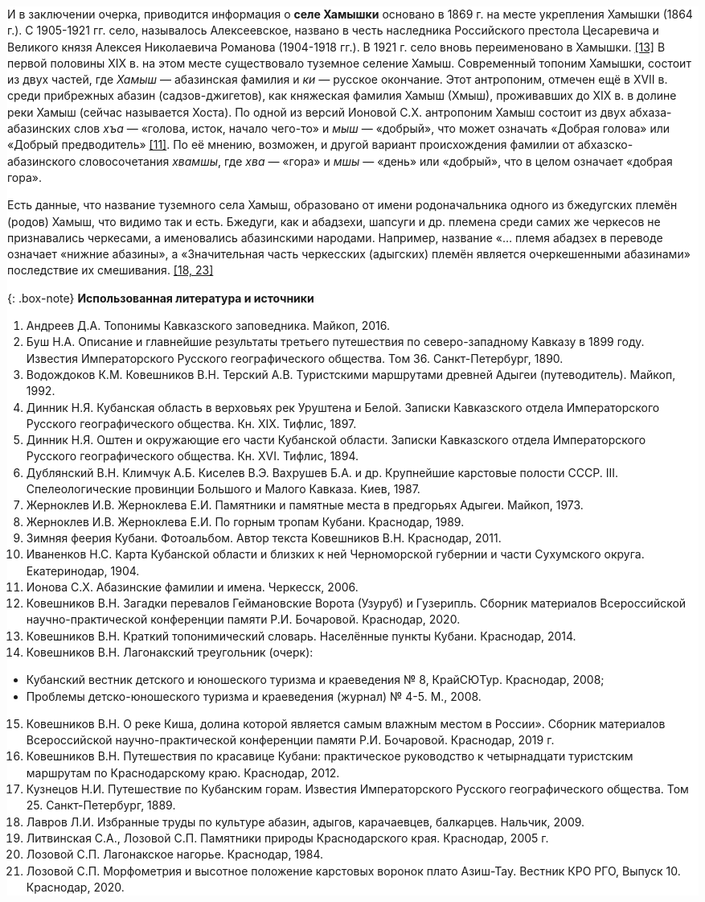 И в заключении очерка, приводится информация о **селе Хамышки** основано в 1869 г. на месте укрепления Хамышки (1864 г.). С 1905-1921 гг. село, называлось Алексеевское, названо в честь наследника Российского престола Цесаревича и Великого князя Алексея Николаевича Романова (1904-1918 гг.). В 1921 г. село вновь переименовано в Хамышки. [[13]](#t1-[13]) В первой половины ХIХ в. на этом месте существовало туземное селение Хамыш. Современный топоним Хамышки, состоит из двух частей, где _Хамыш_ — абазинская фамилия и _ки —_ русское окончание. Этот антропоним, отмечен ещё в ХVII в. среди прибрежных абазин (садзов-джигетов), как княжеская фамилия Хамыш (Хмыш), проживавших до ХIХ в. в долине реки Хамыш (сейчас называется Хоста). По одной из версий Ионовой С.Х. антропоним Хамыш состоит из двух абхаза-абазинских слов _хъа_ — «голова, исток, начало чего-то» и _мыш_ — «добрый», что может означать «Добрая голова» или «Добрый предводитель» [[11]](#t1-[11]). По её мнению, возможен, и другой вариант происхождения фамилии от абхазско-абазинского словосочетания _хвамшы_, где _хва_ — «гора» и _мшы_ — «день» или «добрый», что в целом означает «добрая гора».

Есть данные, что название туземного села Хамыш, образовано от имени родоначальника одного из бжедугских племён (родов) Хамыш, что видимо так и есть. Бжедуги, как и абадзехи, шапсуги и др. племена среди самих же черкесов не признавались черкесами, а именовались абазинскими народами. Например, название «… племя абадзех в переводе означает «нижние абазины», а «Значительная часть черкесских (адыгских) племён является очеркешенными абазинами» последствие их смешивания. [[18, 23]](#t1-[18])

{: .box-note}
**Использованная литература и источники**

1. <a name="t1-[1]"></a> Андреев Д.А. Топонимы Кавказского заповедника. Майкоп, 2016.  
2. <a name="t1-[2]"></a> Буш Н.А. Описание и главнейшие результаты третьего путешествия по северо-западному Кавказу в 1899 году. Известия Императорского Русского географического общества. Том 36. Санкт-Петербург, 1890.  
3. <a name="t1-[3]"></a> Водождоков К.М. Ковешников В.Н. Терский А.В. Туристскими маршрутами древней Адыгеи (путеводитель). Майкоп, 1992.  
4. <a name="t1-[4]"></a> Динник Н.Я. Кубанская область в верховьях рек Уруштена и Белой. Записки Кавказского отдела Императорского Русского географического общества. Кн. ХIХ. Тифлис, 1897.  
5. <a name="t1-[5]"></a> Динник Н.Я. Оштен и окружающие его части Кубанской области. Записки Кавказского отдела Императорского Русского географического общества. Кн. ХVI. Тифлис, 1894.  
6. <a name="t1-[6]"></a> Дублянский В.Н. Климчук А.Б. Киселев В.Э. Вахрушев Б.А. и др. Крупнейшие карстовые полости СССР. III. Спелеологические провинции Большого и Малого Кавказа. Киев, 1987.  
7. <a name="t1-[7]"></a> Жерноклев И.В. Жерноклева Е.И. Памятники и памятные места в предгорьях Адыгеи. Майкоп, 1973.  
8. <a name="t1-[8]"></a> Жерноклев И.В. Жерноклева Е.И. По горным тропам Кубани. Краснодар, 1989.  
9. <a name="t1-[9]"></a> Зимняя феерия Кубани. Фотоальбом. Автор текста Ковешников В.Н. Краснодар, 2011.  
10. <a name="t1-[10]"></a> Иваненков Н.С. Карта Кубанской области и близких к ней Черноморской губернии и части Сухумского округа. Екатеринодар, 1904.  
11. <a name="t1-[11]"></a> Ионова С.Х. Абазинские фамилии и имена. Черкесск, 2006.  
12. <a name="t1-[12]"></a> Ковешников В.Н. Загадки перевалов Геймановские Ворота (Узуруб) и Гузерипль. Сборник материалов Всероссийской научно-практической конференции памяти Р.И. Бочаровой. Краснодар, 2020.  
13. <a name="t1-[13]"></a> Ковешников В.Н. Краткий топонимический словарь. Населённые пункты Кубани. Краснодар, 2014.  
14. <a name="t1-[14]"></a> Ковешников В.Н. Лагонакский треугольник (очерк):  
- Кубанский вестник детского и юношеского туризма и краеведения № 8, КрайСЮТур. Краснодар, 2008;  
- Проблемы детско-юношеского туризма и краеведения (журнал) № 4-5. М., 2008.  
15. <a name="t1-[15]"></a> Ковешников В.Н. О реке Киша, долина которой является самым влажным местом в России». Сборник материалов Всероссийской научно-практической конференции памяти Р.И. Бочаровой. Краснодар, 2019 г.  
16. <a name="t1-[16]"></a> Ковешников В.Н. Путешествия по красавице Кубани: практическое руководство к четырнадцати туристским маршрутам по Краснодарскому краю. Краснодар, 2012.
17. <a name="t1-[17]"></a> Кузнецов Н.И. Путешествие по Кубанским горам. Известия Императорского Русского географического общества. Том 25. Санкт-Петербург, 1889.  
18. <a name="t1-[18]"></a> Лавров Л.И. Избранные труды по культуре абазин, адыгов, карачаевцев, балкарцев. Нальчик, 2009.  
19. <a name="t1-[19]"></a> Литвинская С.А., Лозовой С.П. Памятники природы Краснодарского края. Краснодар, 2005 г.  
20. <a name="t1-[20]"></a> Лозовой С.П. Лагонакское нагорье. Краснодар, 1984.  
21. <a name="t1-[21]"></a> Лозовой С.П. Морфометрия и высотное положение карстовых воронок плато Азиш-Тау. Вестник КРО РГО, Выпуск 10. Краснодар, 2020.  